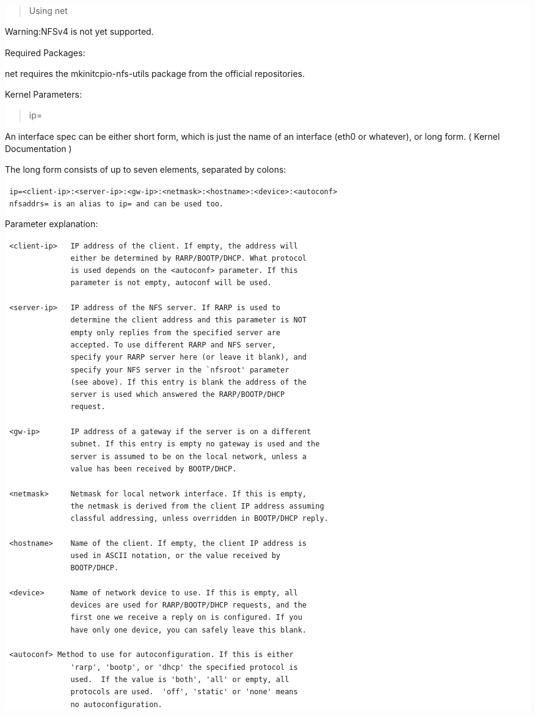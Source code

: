 > Using net

Warning:NFSv4 is not yet supported.

Required Packages:

net requires the mkinitcpio-nfs-utils package from the official
repositories.

Kernel Parameters:

> ip=

An interface spec can be either short form, which is just the name of an
interface (eth0 or whatever), or long form. ( Kernel Documentation )

The long form consists of up to seven elements, separated by colons:

  

     ip=<client-ip>:<server-ip>:<gw-ip>:<netmask>:<hostname>:<device>:<autoconf>
     nfsaddrs= is an alias to ip= and can be used too.

Parameter explanation:

     <client-ip>   IP address of the client. If empty, the address will
                   either be determined by RARP/BOOTP/DHCP. What protocol
                   is used depends on the <autoconf> parameter. If this
                   parameter is not empty, autoconf will be used.
     
     <server-ip>   IP address of the NFS server. If RARP is used to
                   determine the client address and this parameter is NOT
                   empty only replies from the specified server are
                   accepted. To use different RARP and NFS server,
                   specify your RARP server here (or leave it blank), and
                   specify your NFS server in the `nfsroot' parameter
                   (see above). If this entry is blank the address of the
                   server is used which answered the RARP/BOOTP/DHCP
                   request.
     
     <gw-ip>       IP address of a gateway if the server is on a different
                   subnet. If this entry is empty no gateway is used and the
                   server is assumed to be on the local network, unless a
                   value has been received by BOOTP/DHCP.
     
     <netmask>     Netmask for local network interface. If this is empty,
                   the netmask is derived from the client IP address assuming
                   classful addressing, unless overridden in BOOTP/DHCP reply.
     
     <hostname>    Name of the client. If empty, the client IP address is
                   used in ASCII notation, or the value received by
                   BOOTP/DHCP.
     
     <device>      Name of network device to use. If this is empty, all
                   devices are used for RARP/BOOTP/DHCP requests, and the
                   first one we receive a reply on is configured. If you
                   have only one device, you can safely leave this blank.
     
     <autoconf>	Method to use for autoconfiguration. If this is either
                   'rarp', 'bootp', or 'dhcp' the specified protocol is
                   used.  If the value is 'both', 'all' or empty, all
                   protocols are used.  'off', 'static' or 'none' means
                   no autoconfiguration.
